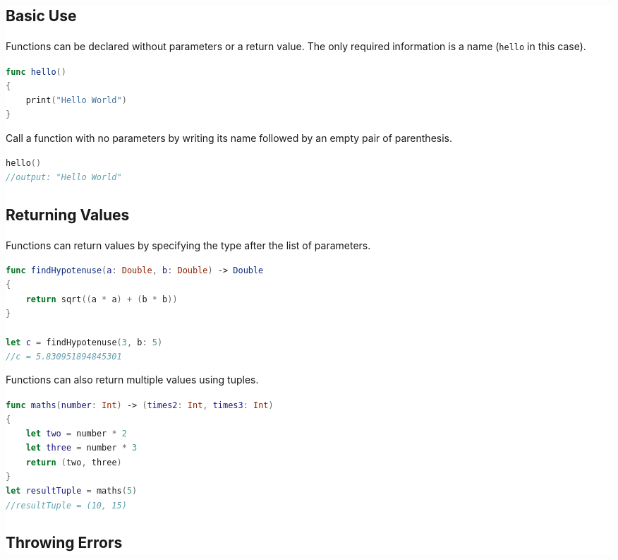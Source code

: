 

## Basic Use


Functions can be declared without parameters or a return value. The only required information is a name (`hello` in this case).

```swift
func hello()
{
    print("Hello World")
}

```

Call a function with no parameters by writing its name followed by an empty pair of parenthesis.

```swift
hello()
//output: "Hello World"

```



## Returning Values


Functions can return values by specifying the type after the list of parameters.

```swift
func findHypotenuse(a: Double, b: Double) -> Double
{
    return sqrt((a * a) + (b * b))
}

let c = findHypotenuse(3, b: 5)
//c = 5.830951894845301

```

Functions can also return multiple values using tuples.

```swift
func maths(number: Int) -> (times2: Int, times3: Int)
{
    let two = number * 2
    let three = number * 3
    return (two, three)
}
let resultTuple = maths(5)
//resultTuple = (10, 15)

```



## Throwing Errors
